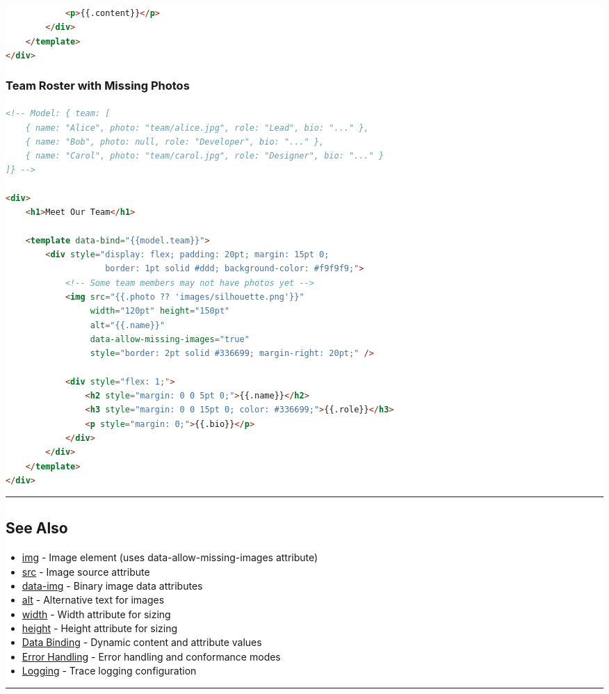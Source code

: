 ```html
            <p>{{.content}}</p>
        </div>
    </template>
</div>
```

### Team Roster with Missing Photos

```html
<!-- Model: { team: [
    { name: "Alice", photo: "team/alice.jpg", role: "Lead", bio: "..." },
    { name: "Bob", photo: null, role: "Developer", bio: "..." },
    { name: "Carol", photo: "team/carol.jpg", role: "Designer", bio: "..." }
]} -->

<div>
    <h1>Meet Our Team</h1>

    <template data-bind="{{model.team}}">
        <div style="display: flex; padding: 20pt; margin: 15pt 0;
                    border: 1pt solid #ddd; background-color: #f9f9f9;">
            <!-- Some team members may not have photos yet -->
            <img src="{{.photo ?? 'images/silhouette.png'}}"
                 width="120pt" height="150pt"
                 alt="{{.name}}"
                 data-allow-missing-images="true"
                 style="border: 2pt solid #336699; margin-right: 20pt;" />

            <div style="flex: 1;">
                <h2 style="margin: 0 0 5pt 0;">{{.name}}</h2>
                <h3 style="margin: 0 0 15pt 0; color: #336699;">{{.role}}</h3>
                <p style="margin: 0;">{{.bio}}</p>
            </div>
        </div>
    </template>
</div>
```

---

## See Also

- [img](/reference/htmltags/img.html) - Image element (uses data-allow-missing-images attribute)
- [src](/reference/htmlattributes/src.html) - Image source attribute
- [data-img](/reference/htmlattributes/data-img.html) - Binary image data attributes
- [alt](/reference/htmlattributes/alt.html) - Alternative text for images
- [width](/reference/htmlattributes/width.html) - Width attribute for sizing
- [height](/reference/htmlattributes/height.html) - Height attribute for sizing
- [Data Binding](/reference/binding/) - Dynamic content and attribute values
- [Error Handling](/reference/errors/) - Error handling and conformance modes
- [Logging](/reference/logging/) - Trace logging configuration

---
